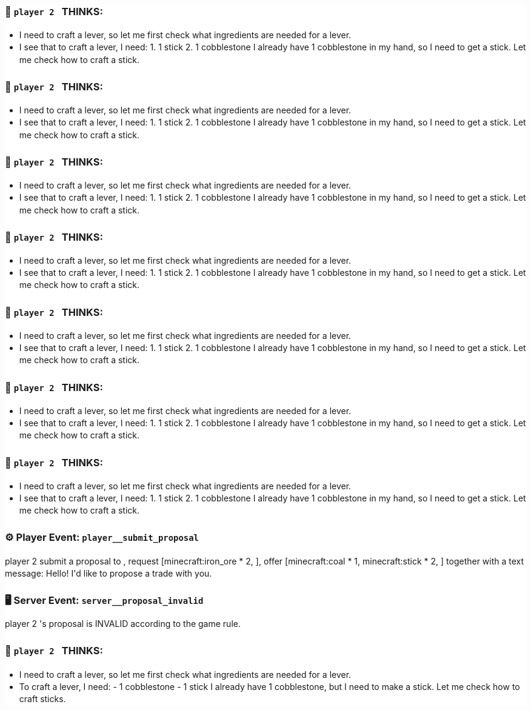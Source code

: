 ### 🧠 `player 2 ` THINKS:
- I need to craft a lever, so let me first check what ingredients are needed for a lever.
- I see that to craft a lever, I need: 1. 1 stick 2. 1 cobblestone  I already have 1 cobblestone in my hand, so I need to get a stick. Let me check how to craft a stick.

### 🧠 `player 2 ` THINKS:
- I need to craft a lever, so let me first check what ingredients are needed for a lever.
- I see that to craft a lever, I need: 1. 1 stick 2. 1 cobblestone  I already have 1 cobblestone in my hand, so I need to get a stick. Let me check how to craft a stick.

### 🧠 `player 2 ` THINKS:
- I need to craft a lever, so let me first check what ingredients are needed for a lever.
- I see that to craft a lever, I need: 1. 1 stick 2. 1 cobblestone  I already have 1 cobblestone in my hand, so I need to get a stick. Let me check how to craft a stick.

### 🧠 `player 2 ` THINKS:
- I need to craft a lever, so let me first check what ingredients are needed for a lever.
- I see that to craft a lever, I need: 1. 1 stick 2. 1 cobblestone  I already have 1 cobblestone in my hand, so I need to get a stick. Let me check how to craft a stick.

### 🧠 `player 2 ` THINKS:
- I need to craft a lever, so let me first check what ingredients are needed for a lever.
- I see that to craft a lever, I need: 1. 1 stick 2. 1 cobblestone  I already have 1 cobblestone in my hand, so I need to get a stick. Let me check how to craft a stick.

### 🧠 `player 2 ` THINKS:
- I need to craft a lever, so let me first check what ingredients are needed for a lever.
- I see that to craft a lever, I need: 1. 1 stick 2. 1 cobblestone  I already have 1 cobblestone in my hand, so I need to get a stick. Let me check how to craft a stick.

### 🧠 `player 2 ` THINKS:
- I need to craft a lever, so let me first check what ingredients are needed for a lever.
- I see that to craft a lever, I need: 1. 1 stick 2. 1 cobblestone  I already have 1 cobblestone in my hand, so I need to get a stick. Let me check how to craft a stick.

### ⚙️ Player Event: `player__submit_proposal`
player 2  submit a proposal to <UNKNOWN>, request [minecraft:iron_ore * 2, ], offer [minecraft:coal * 1, minecraft:stick * 2, ] together with a text message: Hello! I'd like to propose a trade with you.


### 🖥 Server Event: `server__proposal_invalid`
player 2 's proposal is INVALID according to the game rule.


### 🧠 `player 2 ` THINKS:
- I need to craft a lever, so let me first check what ingredients are needed for a lever.
- To craft a lever, I need: - 1 cobblestone - 1 stick  I already have 1 cobblestone, but I need to make a stick. Let me check how to craft sticks.
